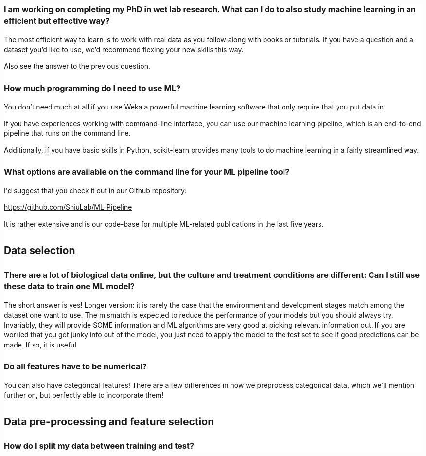 ### I am working on completing my PhD in wet lab research. What can I do to also study machine learning in an efficient but effective way?

The most efficient way to learn is to work with real data as you follow along with books or tutorials. If you have a question and a dataset you’d like to use, we’d recommend flexing your new skills this way.

Also see the answer to the previous question.

### How much programming do I need to use ML?

You don’t need much at all if you use [Weka](https://www.cs.waikato.ac.nz/ml/weka/index.html) a powerful machine learning software that only require that you put data in.

If you have experiences working with command-line interface, you can use [our machine learning pipeline](https://github.com/ShiuLab/ML-Pipeline), which is an end-to-end pipeline that runs on the command line. 

Additionally, if you have basic skills in Python, scikit-learn provides many tools to do machine learning in a fairly streamlined way.

### What options are available on the command line for your ML pipeline tool? 

I'd suggest that you check it out in our Github repository:

https://github.com/ShiuLab/ML-Pipeline

It is rather extensive and is our code-base for multiple ML-related publications in the last five years.

## Data selection 

### There are a lot of biological data online, but the culture and treatment conditions are different: Can I still use these data to train one ML model?

The short answer is yes! Longer version: it is rarely the case that the environment and development stages match among the dataset one want to use. The mismatch is expected to reduce the performance of your models but you should always try. Invariably, they will provide SOME information and ML algorithms are very good at picking relevant information out. If you are worried that you got junky info out of the model, you just need to apply the model to the test set to see if good predictions can be made. If so, it is useful.

### Do all features have to be numerical? 

You can also have categorical features! There are a few differences in how we preprocess categorical data, which we’ll mention further on, but perfectly able to incorporate them!

## Data pre-processing and feature selection 

### How do I split my data between training and test? 
